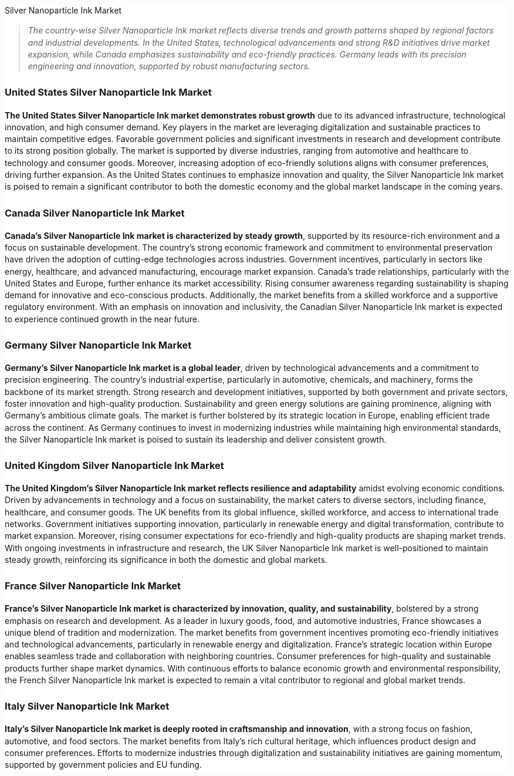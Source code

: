 Silver Nanoparticle Ink Market<br /></span></h1><blockquote><p><em><span class="">The country-wise Silver Nanoparticle Ink market reflects diverse trends and growth patterns shaped by regional factors and industrial developments. In the United States, technological advancements and strong R&amp;D initiatives drive market expansion, while Canada emphasizes sustainability and eco-friendly practices. Germany leads with its precision engineering and innovation, supported by robust manufacturing sectors.</span></em></p></blockquote><h3><strong>United States Silver Nanoparticle Ink Market</strong></h3><p><strong>The United States Silver Nanoparticle Ink market demonstrates robust growth</strong> due to its advanced infrastructure, technological innovation, and high consumer demand. Key players in the market are leveraging digitalization and sustainable practices to maintain competitive edges. Favorable government policies and significant investments in research and development contribute to its strong position globally. The market is supported by diverse industries, ranging from automotive and healthcare to technology and consumer goods. Moreover, increasing adoption of eco-friendly solutions aligns with consumer preferences, driving further expansion. As the United States continues to emphasize innovation and quality, the Silver Nanoparticle Ink market is poised to remain a significant contributor to both the domestic economy and the global market landscape in the coming years.</p><h3><strong>Canada Silver Nanoparticle Ink Market</strong></h3><p><strong>Canada&rsquo;s Silver Nanoparticle Ink market is characterized by steady growth</strong>, supported by its resource-rich environment and a focus on sustainable development. The country&rsquo;s strong economic framework and commitment to environmental preservation have driven the adoption of cutting-edge technologies across industries. Government incentives, particularly in sectors like energy, healthcare, and advanced manufacturing, encourage market expansion. Canada&rsquo;s trade relationships, particularly with the United States and Europe, further enhance its market accessibility. Rising consumer awareness regarding sustainability is shaping demand for innovative and eco-conscious products. Additionally, the market benefits from a skilled workforce and a supportive regulatory environment. With an emphasis on innovation and inclusivity, the Canadian Silver Nanoparticle Ink market is expected to experience continued growth in the near future.</p><h3><strong>Germany Silver Nanoparticle Ink Market</strong></h3><p><strong>Germany&rsquo;s Silver Nanoparticle Ink market is a global leader</strong>, driven by technological advancements and a commitment to precision engineering. The country&rsquo;s industrial expertise, particularly in automotive, chemicals, and machinery, forms the backbone of its market strength. Strong research and development initiatives, supported by both government and private sectors, foster innovation and high-quality production. Sustainability and green energy solutions are gaining prominence, aligning with Germany&rsquo;s ambitious climate goals. The market is further bolstered by its strategic location in Europe, enabling efficient trade across the continent. As Germany continues to invest in modernizing industries while maintaining high environmental standards, the Silver Nanoparticle Ink market is poised to sustain its leadership and deliver consistent growth.</p><h3><strong>United Kingdom Silver Nanoparticle Ink Market</strong></h3><p><strong>The United Kingdom&rsquo;s Silver Nanoparticle Ink market reflects resilience and adaptability</strong> amidst evolving economic conditions. Driven by advancements in technology and a focus on sustainability, the market caters to diverse sectors, including finance, healthcare, and consumer goods. The UK benefits from its global influence, skilled workforce, and access to international trade networks. Government initiatives supporting innovation, particularly in renewable energy and digital transformation, contribute to market expansion. Moreover, rising consumer expectations for eco-friendly and high-quality products are shaping market trends. With ongoing investments in infrastructure and research, the UK Silver Nanoparticle Ink market is well-positioned to maintain steady growth, reinforcing its significance in both the domestic and global markets.</p><h3><strong>France Silver Nanoparticle Ink Market</strong></h3><p><strong>France&rsquo;s Silver Nanoparticle Ink market is characterized by innovation, quality, and sustainability</strong>, bolstered by a strong emphasis on research and development. As a leader in luxury goods, food, and automotive industries, France showcases a unique blend of tradition and modernization. The market benefits from government incentives promoting eco-friendly initiatives and technological advancements, particularly in renewable energy and digitalization. France&rsquo;s strategic location within Europe enables seamless trade and collaboration with neighboring countries. Consumer preferences for high-quality and sustainable products further shape market dynamics. With continuous efforts to balance economic growth and environmental responsibility, the French Silver Nanoparticle Ink market is expected to remain a vital contributor to regional and global market trends.</p><h3><strong>Italy Silver Nanoparticle Ink Market</strong></h3><p><strong>Italy&rsquo;s Silver Nanoparticle Ink market is deeply rooted in craftsmanship and innovation</strong>, with a strong focus on fashion, automotive, and food sectors. The market benefits from Italy&rsquo;s rich cultural heritage, which influences product design and consumer preferences. Efforts to modernize industries through digitalization and sustainability initiatives are gaining momentum, supported by government policies and EU funding.